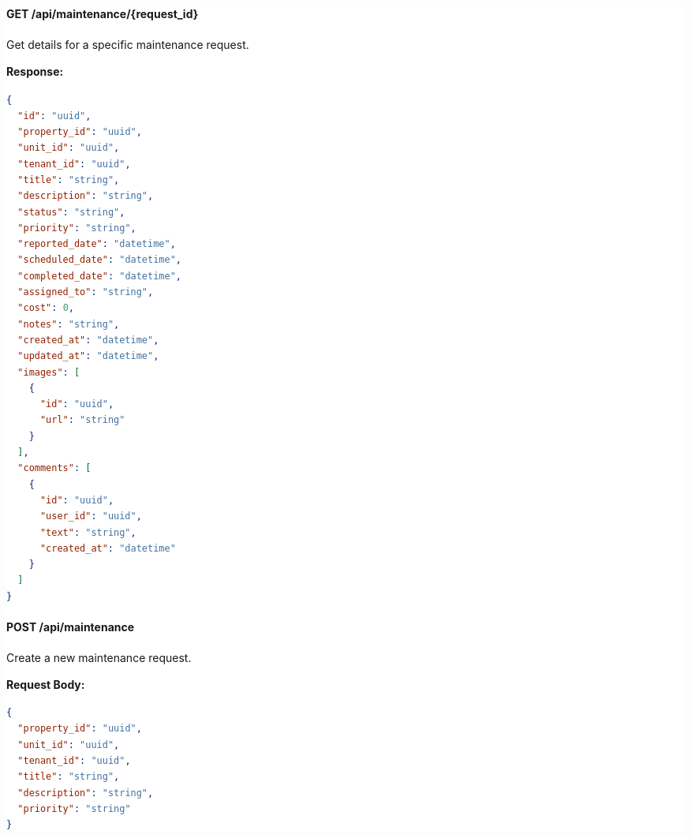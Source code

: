 #### GET /api/maintenance/{request_id}

Get details for a specific maintenance request.

**Response:**
```json
{
  "id": "uuid",
  "property_id": "uuid",
  "unit_id": "uuid",
  "tenant_id": "uuid",
  "title": "string",
  "description": "string",
  "status": "string",
  "priority": "string",
  "reported_date": "datetime",
  "scheduled_date": "datetime",
  "completed_date": "datetime",
  "assigned_to": "string",
  "cost": 0,
  "notes": "string",
  "created_at": "datetime",
  "updated_at": "datetime",
  "images": [
    {
      "id": "uuid",
      "url": "string"
    }
  ],
  "comments": [
    {
      "id": "uuid",
      "user_id": "uuid",
      "text": "string",
      "created_at": "datetime"
    }
  ]
}
```

#### POST /api/maintenance

Create a new maintenance request.

**Request Body:**
```json
{
  "property_id": "uuid",
  "unit_id": "uuid",
  "tenant_id": "uuid",
  "title": "string",
  "description": "string",
  "priority": "string"
}
```
